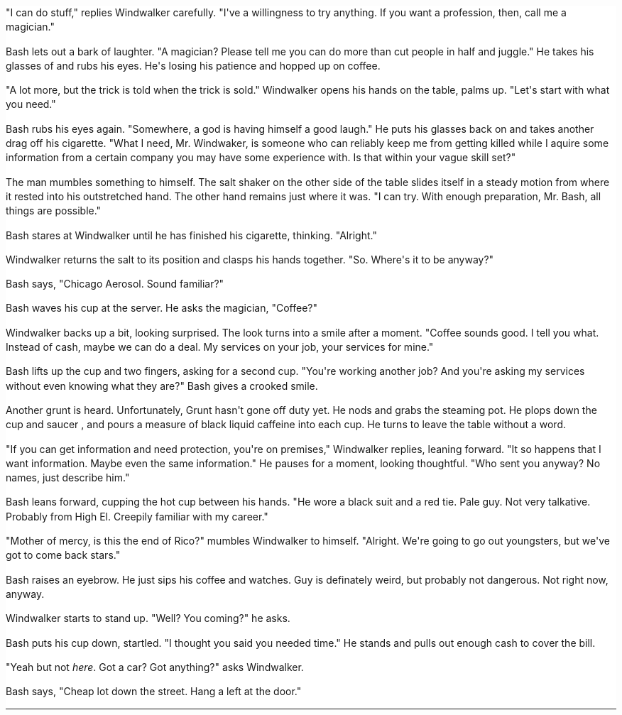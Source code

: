 "I can do stuff," replies Windwalker carefully. "I've a willingness to try anything. If you want a profession, then, call me a magician."

Bash lets out a bark of laughter. "A magician? Please tell me you can do more than cut people in half and juggle." He takes his glasses of and rubs his eyes. He's losing his patience and hopped up on coffee.

"A lot more, but the trick is told when the trick is sold." Windwalker opens his hands on the table, palms up. "Let's start with what you need."

Bash rubs his eyes again. "Somewhere, a god is having himself a good laugh." He puts his glasses back on and takes another drag off his cigarette. "What I need, Mr. Windwaker, is someone who can reliably keep me from getting killed while I aquire some information from a certain company you may have some experience with. Is that within your vague skill set?"

The man mumbles something to himself. The salt shaker on the other side of the table slides itself in a steady motion from where it rested into his outstretched hand. The other hand remains just where it was. "I can try. With enough preparation, Mr. Bash, all things are possible."

Bash stares at Windwalker until he has finished his cigarette, thinking. "Alright."

Windwalker returns the salt to its position and clasps his hands together. "So. Where's it to be anyway?"

Bash says, "Chicago Aerosol. Sound familiar?"

Bash waves his cup at the server. He asks the magician, "Coffee?"

Windwalker backs up a bit, looking surprised. The look turns into a smile after a moment. "Coffee sounds good. I tell you what. Instead of cash, maybe we can do a deal. My services on your job, your services for mine."

Bash lifts up the cup and two fingers, asking for a second cup. "You're working another job? And you're asking my services without even knowing what they are?" Bash gives a crooked smile.

Another grunt is heard. Unfortunately, Grunt hasn't gone off duty yet. He nods and grabs the steaming pot. He plops down the cup and saucer , and pours a measure of black liquid caffeine into each cup. He turns to leave the table without a word.

"If you can get information and need protection, you're on premises," Windwalker replies, leaning forward. "It so happens that I want information. Maybe even the same information." He pauses for a moment, looking thoughtful. "Who sent you anyway? No names, just describe him."

Bash leans forward, cupping the hot cup between his hands. "He wore a black suit and a red tie. Pale guy. Not very talkative. Probably from High El. Creepily familiar with my career."

"Mother of mercy, is this the end of Rico?" mumbles Windwalker to himself. "Alright. We're going to go out youngsters, but we've got to come back stars."

Bash raises an eyebrow. He just sips his coffee and watches. Guy is definately weird, but probably not dangerous. Not right now, anyway.

Windwalker starts to stand up. "Well? You coming?" he asks.

Bash puts his cup down, startled. "I thought you said you needed time." He stands and pulls out enough cash to cover the bill.

"Yeah but not _here_. Got a car? Got anything?" asks Windwalker.

Bash says, "Cheap lot down the street. Hang a left at the door."

---